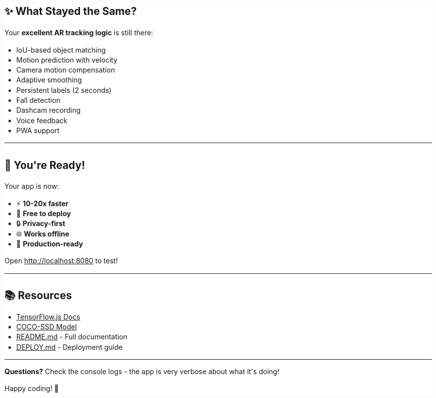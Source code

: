 
## ✨ What Stayed the Same?

Your **excellent AR tracking logic** is still there:

- IoU-based object matching
- Motion prediction with velocity
- Camera motion compensation
- Adaptive smoothing
- Persistent labels (2 seconds)
- Fall detection
- Dashcam recording
- Voice feedback
- PWA support

---

## 🎉 You're Ready!

Your app is now:

- ⚡ **10-20x faster**
- 💚 **Free to deploy**
- 🔒 **Privacy-first**
- 🌐 **Works offline**
- 🚀 **Production-ready**

Open [http://localhost:8080](http://localhost:8080) to test!

---

## 📚 Resources

- [TensorFlow.js Docs](https://www.tensorflow.org/js)
- [COCO-SSD Model](https://github.com/tensorflow/tfjs-models/tree/master/coco-ssd)
- [README.md](README.md) - Full documentation
- [DEPLOY.md](DEPLOY.md) - Deployment guide

---

**Questions?** Check the console logs - the app is very verbose about what it's doing!

Happy coding! 🚀
